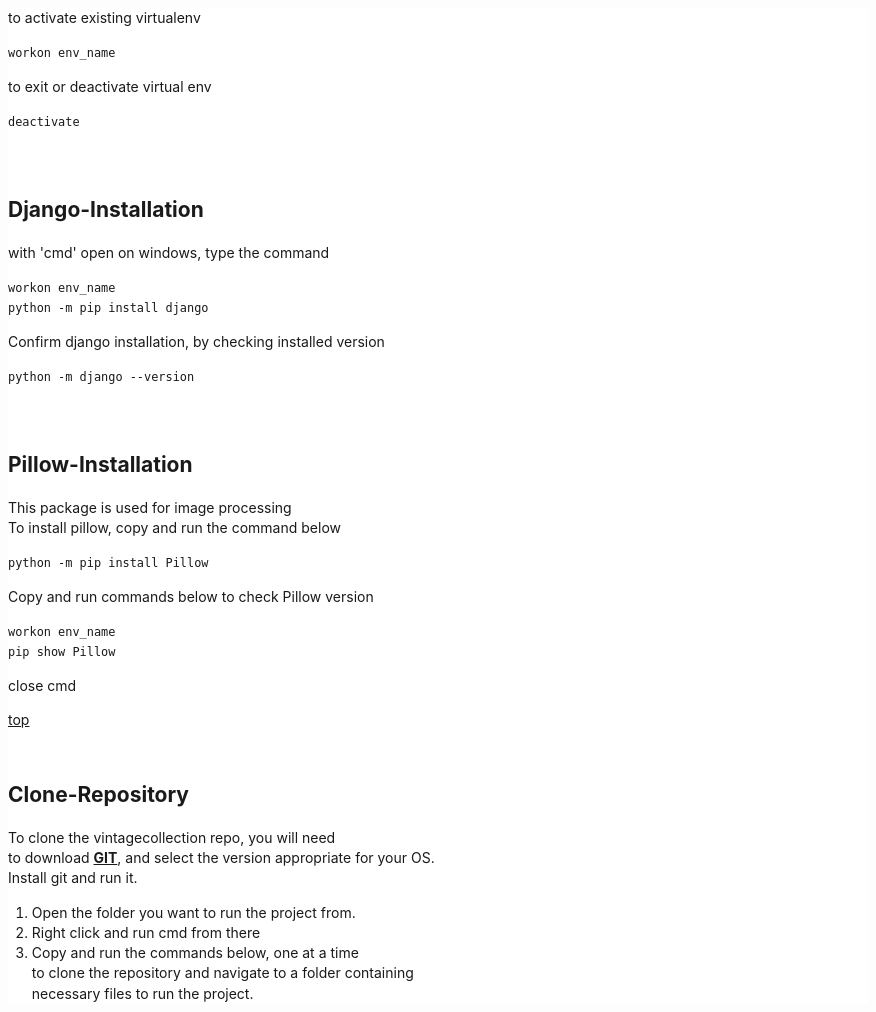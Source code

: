 to activate existing virtualenv
```
workon env_name
```

to exit or deactivate virtual env

```
deactivate
```
<br>  

## <strong>Django-Installation</strong> 

with \'cmd' open on windows, type the command
```
workon env_name
python -m pip install django
```

Confirm django installation, by checking installed version
```
python -m django --version
```
<br>  

## <strong>Pillow-Installation</strong>  

This package is used for image processing  
To install pillow, copy and run the command below  
```
python -m pip install Pillow
```  
Copy and run commands below to check Pillow version  
```
workon env_name
pip show Pillow
```
close cmd  

[top](#table-of-contents)  
<br>  

## <strong>Clone-Repository</strong>  

To clone the vintagecollection repo, you will need  
to download [<strong>GIT</strong>](https://git-scm.com/download/win), and select the version appropriate for your OS.    
Install git and run it.     
1. Open the folder you want to run the project from.
1. Right click and run cmd from there   
1. Copy and run the commands below, one at a time   
 to clone the repository and navigate to a folder containing    
 necessary files to run the project.
